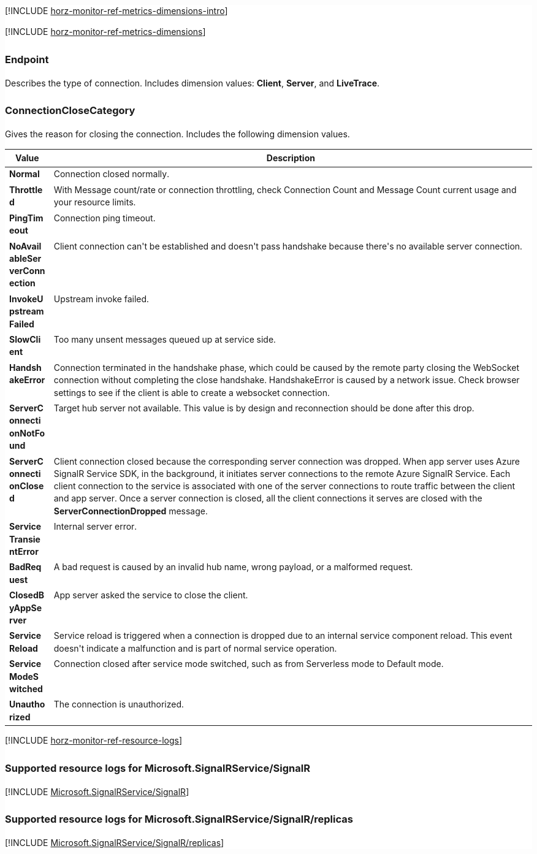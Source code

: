 [!INCLUDE [horz-monitor-ref-metrics-dimensions-intro](~/reusable-content/ce-skilling/azure/includes/azure-monitor/horizontals/horz-monitor-ref-metrics-dimensions-intro.md)]

[!INCLUDE [horz-monitor-ref-metrics-dimensions](~/reusable-content/ce-skilling/azure/includes/azure-monitor/horizontals/horz-monitor-ref-metrics-dimensions.md)]

### Endpoint

Describes the type of connection. Includes dimension values: **Client**, **Server**, and **LiveTrace**.

### ConnectionCloseCategory

Gives the reason for closing the connection. Includes the following dimension values.

|  Value | Description |
|---------|--------|
|**Normal** | Connection closed normally.|
|**Throttled**|With Message count/rate or connection throttling, check Connection Count and Message Count current usage and your resource limits.|
|**PingTimeout**|Connection ping timeout.|
|**NoAvailableServerConnection**|Client connection can't be established and doesn't pass handshake because there's no available server connection.|
|**InvokeUpstreamFailed**|Upstream invoke failed.|
|**SlowClient**|Too many unsent messages queued up at service side.|
|**HandshakeError**|Connection terminated in the handshake phase, which could be caused by the remote party closing the WebSocket connection without completing the close handshake. HandshakeError is caused by a network issue. Check browser settings to see if the client is able to create a websocket connection.|
|**ServerConnectionNotFound**|Target hub server not available. This value is by design and reconnection should be done after this drop.|
|**ServerConnectionClosed**|Client connection closed because the corresponding server connection was dropped. When app server uses Azure SignalR Service SDK, in the background, it initiates server connections to the remote Azure SignalR Service. Each client connection to the service is associated with one of the server connections to route traffic between the client and app server. Once a server connection is closed, all the client connections it serves are closed with the **ServerConnectionDropped** message.|
|**ServiceTransientError**|Internal server error.|
|**BadRequest**|A bad request is caused by an invalid hub name, wrong payload, or a malformed request.|
|**ClosedByAppServer**|App server asked the service to close the client.|
|**ServiceReload**|Service reload is triggered when a connection is dropped due to an internal service component reload. This event doesn't indicate a malfunction and is part of normal service operation.|
|**ServiceModeSwitched**|Connection closed after service mode switched, such as from Serverless mode to Default mode.|
|**Unauthorized**|The connection is unauthorized.|

[!INCLUDE [horz-monitor-ref-resource-logs](~/reusable-content/ce-skilling/azure/includes/azure-monitor/horizontals/horz-monitor-ref-resource-logs.md)]

### Supported resource logs for Microsoft.SignalRService/SignalR
[!INCLUDE [Microsoft.SignalRService/SignalR](~/reusable-content/ce-skilling/azure/includes/azure-monitor/reference/logs/microsoft-signalrservice-signalr-logs-include.md)]

### Supported resource logs for Microsoft.SignalRService/SignalR/replicas
[!INCLUDE [Microsoft.SignalRService/SignalR/replicas](~/reusable-content/ce-skilling/azure/includes/azure-monitor/reference/logs/microsoft-signalrservice-signalr-replicas-logs-include.md)]
